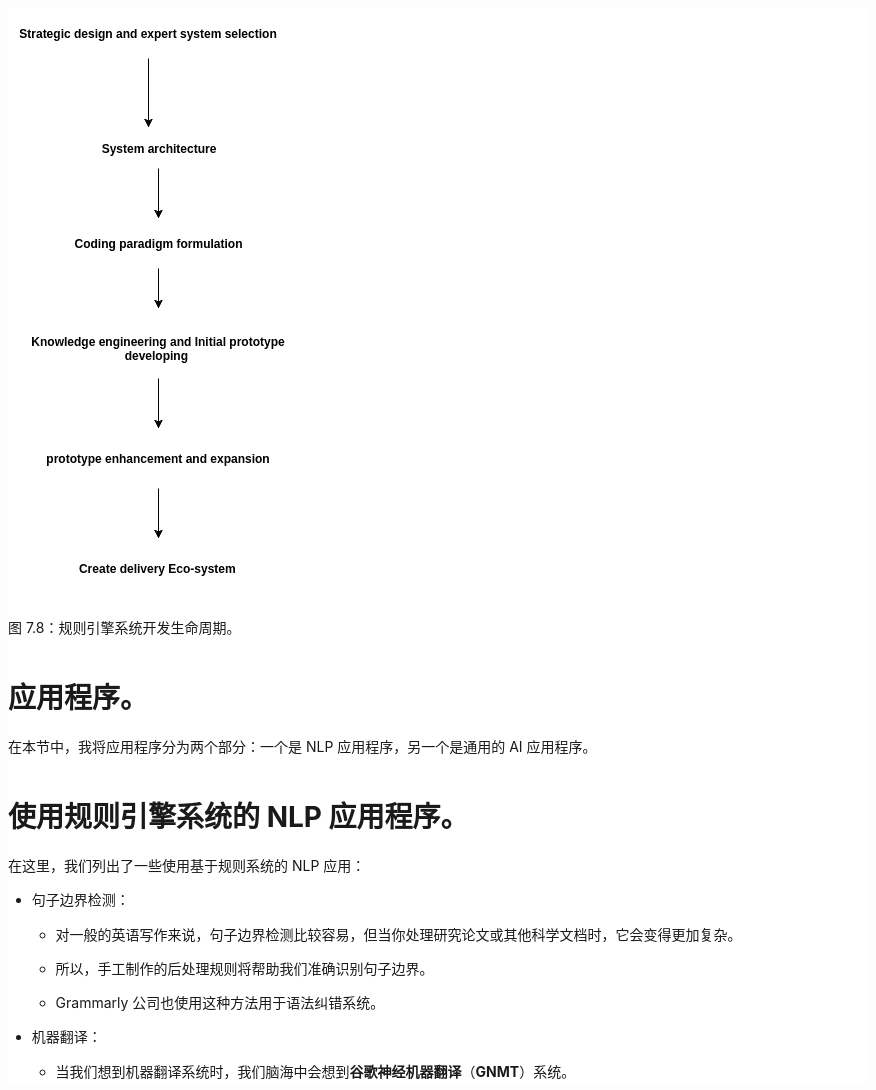 ![](img/ac7a6883-ee3f-41db-9ee5-29a1d3f222de.png)

图 7.8：规则引擎系统开发生命周期。

# 应用程序。

在本节中，我将应用程序分为两个部分：一个是 NLP 应用程序，另一个是通用的 AI 应用程序。

# 使用规则引擎系统的 NLP 应用程序。

在这里，我们列出了一些使用基于规则系统的 NLP 应用：

+   句子边界检测：

    +   对一般的英语写作来说，句子边界检测比较容易，但当你处理研究论文或其他科学文档时，它会变得更加复杂。

    +   所以，手工制作的后处理规则将帮助我们准确识别句子边界。

    +   Grammarly 公司也使用这种方法用于语法纠错系统。

+   机器翻译：

    +   当我们想到机器翻译系统时，我们脑海中会想到**谷歌神经机器翻译**（**GNMT**）系统。
